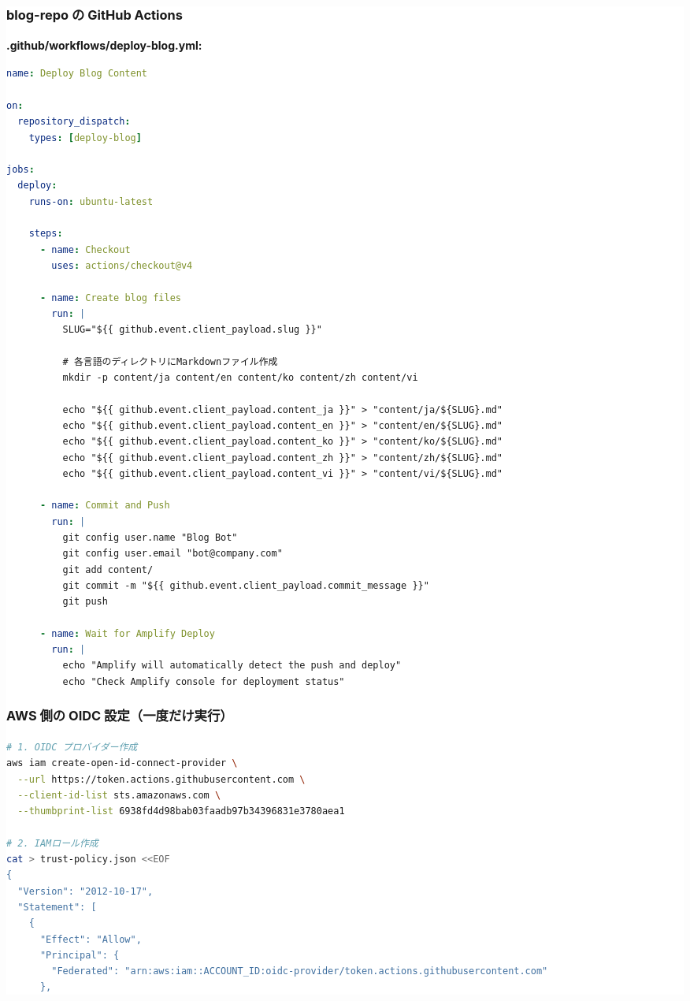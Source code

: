 ### blog-repo の GitHub Actions

**.github/workflows/deploy-blog.yml:**

```yaml
name: Deploy Blog Content

on:
  repository_dispatch:
    types: [deploy-blog]

jobs:
  deploy:
    runs-on: ubuntu-latest

    steps:
      - name: Checkout
        uses: actions/checkout@v4

      - name: Create blog files
        run: |
          SLUG="${{ github.event.client_payload.slug }}"

          # 各言語のディレクトリにMarkdownファイル作成
          mkdir -p content/ja content/en content/ko content/zh content/vi

          echo "${{ github.event.client_payload.content_ja }}" > "content/ja/${SLUG}.md"
          echo "${{ github.event.client_payload.content_en }}" > "content/en/${SLUG}.md"
          echo "${{ github.event.client_payload.content_ko }}" > "content/ko/${SLUG}.md"
          echo "${{ github.event.client_payload.content_zh }}" > "content/zh/${SLUG}.md"
          echo "${{ github.event.client_payload.content_vi }}" > "content/vi/${SLUG}.md"

      - name: Commit and Push
        run: |
          git config user.name "Blog Bot"
          git config user.email "bot@company.com"
          git add content/
          git commit -m "${{ github.event.client_payload.commit_message }}"
          git push

      - name: Wait for Amplify Deploy
        run: |
          echo "Amplify will automatically detect the push and deploy"
          echo "Check Amplify console for deployment status"
```

### AWS 側の OIDC 設定（一度だけ実行）

```bash
# 1. OIDC プロバイダー作成
aws iam create-open-id-connect-provider \
  --url https://token.actions.githubusercontent.com \
  --client-id-list sts.amazonaws.com \
  --thumbprint-list 6938fd4d98bab03faadb97b34396831e3780aea1

# 2. IAMロール作成
cat > trust-policy.json <<EOF
{
  "Version": "2012-10-17",
  "Statement": [
    {
      "Effect": "Allow",
      "Principal": {
        "Federated": "arn:aws:iam::ACCOUNT_ID:oidc-provider/token.actions.githubusercontent.com"
      },
```
